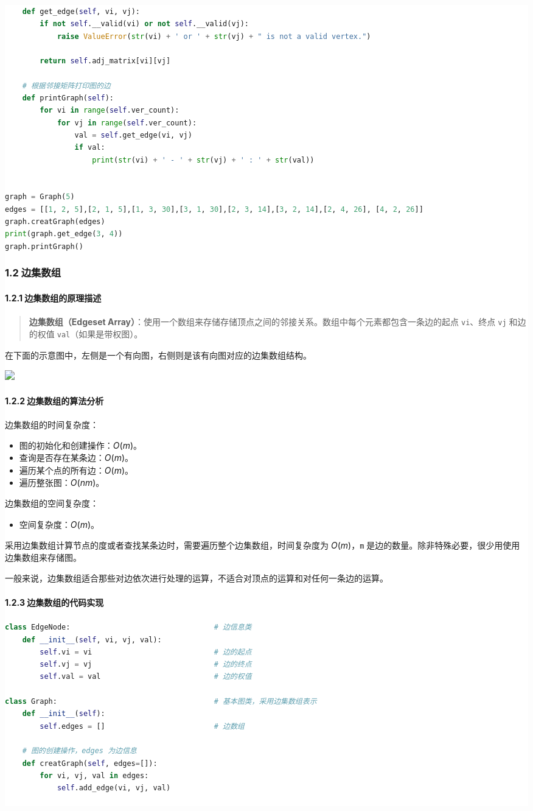 ```Python
    def get_edge(self, vi, vj):
        if not self.__valid(vi) or not self.__valid(vj):
            raise ValueError(str(vi) + ' or ' + str(vj) + " is not a valid vertex.")

        return self.adj_matrix[vi][vj]
    
    # 根据邻接矩阵打印图的边
    def printGraph(self):
        for vi in range(self.ver_count):
            for vj in range(self.ver_count):
                val = self.get_edge(vi, vj)
                if val:
                    print(str(vi) + ' - ' + str(vj) + ' : ' + str(val))
    

graph = Graph(5)
edges = [[1, 2, 5],[2, 1, 5],[1, 3, 30],[3, 1, 30],[2, 3, 14],[3, 2, 14],[2, 4, 26], [4, 2, 26]]
graph.creatGraph(edges)
print(graph.get_edge(3, 4))
graph.printGraph()
```

### 1.2 边集数组

#### 1.2.1 边集数组的原理描述

> **边集数组（Edgeset Array）**：使用一个数组来存储存储顶点之间的邻接关系。数组中每个元素都包含一条边的起点 `vi`、终点 `vj` 和边的权值 `val`（如果是带权图）。

在下面的示意图中，左侧是一个有向图，右侧则是该有向图对应的边集数组结构。

![](https://qcdn.itcharge.cn/images/20220317161454.png)

#### 1.2.2 边集数组的算法分析

边集数组的时间复杂度：

- 图的初始化和创建操作：$O(m)$。
- 查询是否存在某条边：$O(m)$。
- 遍历某个点的所有边：$O(m)$。
- 遍历整张图：$O(nm)$。

边集数组的空间复杂度：

- 空间复杂度：$O(m)$。

采用边集数组计算节点的度或者查找某条边时，需要遍历整个边集数组，时间复杂度为 $O(m)$，`m` 是边的数量。除非特殊必要，很少用使用边集数组来存储图。

一般来说，边集数组适合那些对边依次进行处理的运算，不适合对顶点的运算和对任何一条边的运算。

#### 1.2.3 边集数组的代码实现

```Python
class EdgeNode:                                 # 边信息类
    def __init__(self, vi, vj, val):
        self.vi = vi                            # 边的起点
        self.vj = vj                            # 边的终点
        self.val = val                          # 边的权值
        
class Graph:                                    # 基本图类，采用边集数组表示
    def __init__(self):
        self.edges = []							# 边数组
        
    # 图的创建操作，edges 为边信息
    def creatGraph(self, edges=[]):
        for vi, vj, val in edges:
            self.add_edge(vi, vj, val)
            
```